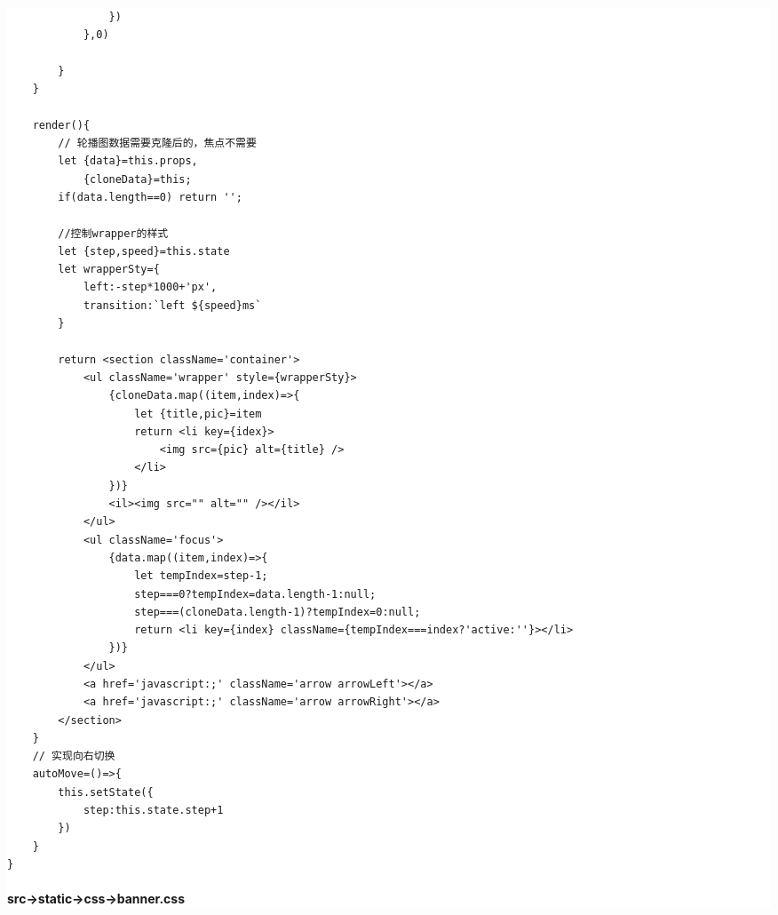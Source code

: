 ```react
                })                
            },0)

        }
    }	

    render(){
        // 轮播图数据需要克隆后的，焦点不需要
        let {data}=this.props,
            {cloneData}=this;
        if(data.length==0) return '';
        
        //控制wrapper的样式
        let {step,speed}=this.state
        let wrapperSty={
            left:-step*1000+'px',
            transition:`left ${speed}ms`
        }
        
        return <section className='container'>
            <ul className='wrapper' style={wrapperSty}>
                {cloneData.map((item,index)=>{
                    let {title,pic}=item
                    return <li key={idex}>
                        <img src={pic} alt={title} />
                    </li>
                })}
                <il><img src="" alt="" /></il>
            </ul>
            <ul className='focus'>
                {data.map((item,index)=>{
                    let tempIndex=step-1;
                    step===0?tempIndex=data.length-1:null;
                    step===(cloneData.length-1)?tempIndex=0:null;
                    return <li key={index} className={tempIndex===index?'active:''}></li>
                })}
            </ul>
            <a href='javascript:;' className='arrow arrowLeft'></a>
            <a href='javascript:;' className='arrow arrowRight'></a>
        </section>
    }
    // 实现向右切换
    autoMove=()=>{
        this.setState({
            step:this.state.step+1
        })
    }
}
```

#### src->static->css->banner.css
